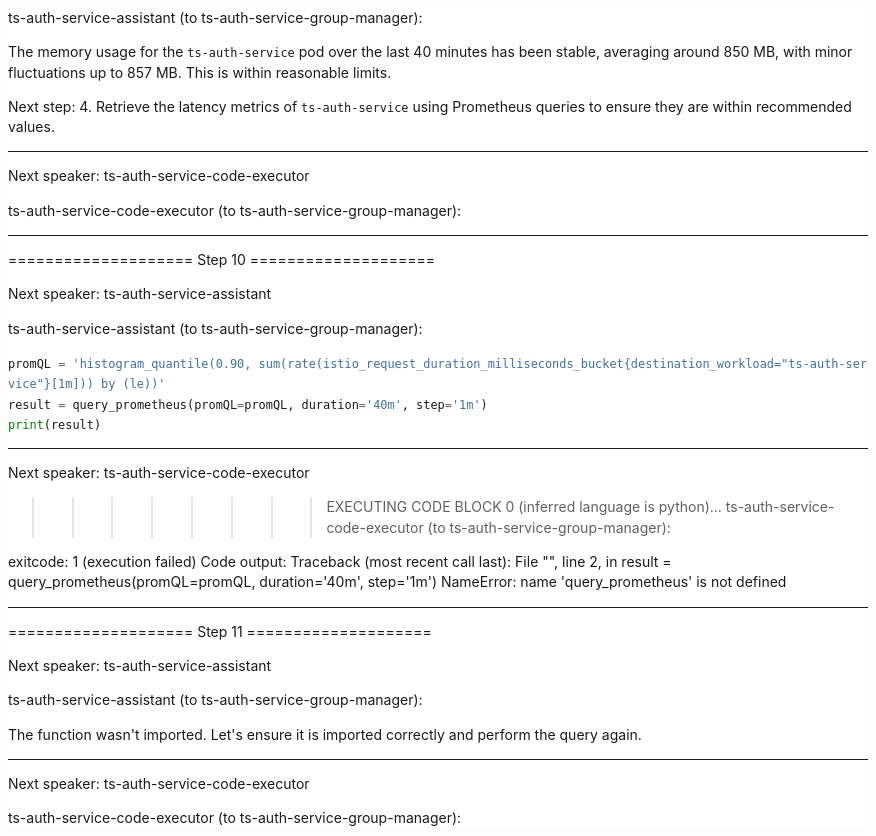 ts-auth-service-assistant (to ts-auth-service-group-manager):

The memory usage for the `ts-auth-service` pod over the last 40 minutes has been stable, averaging around 850 MB, with minor fluctuations up to 857 MB. This is within reasonable limits.

Next step:
4. Retrieve the latency metrics of `ts-auth-service` using Prometheus queries to ensure they are within recommended values.

--------------------------------------------------------------------------------

Next speaker: ts-auth-service-code-executor

ts-auth-service-code-executor (to ts-auth-service-group-manager):



--------------------------------------------------------------------------------
==================== Step 10 ====================

Next speaker: ts-auth-service-assistant

ts-auth-service-assistant (to ts-auth-service-group-manager):

```python
promQL = 'histogram_quantile(0.90, sum(rate(istio_request_duration_milliseconds_bucket{destination_workload="ts-auth-service"}[1m])) by (le))'
result = query_prometheus(promQL=promQL, duration='40m', step='1m')
print(result)
```

--------------------------------------------------------------------------------

Next speaker: ts-auth-service-code-executor


>>>>>>>> EXECUTING CODE BLOCK 0 (inferred language is python)...
ts-auth-service-code-executor (to ts-auth-service-group-manager):

exitcode: 1 (execution failed)
Code output: 
Traceback (most recent call last):
  File "", line 2, in <module>
    result = query_prometheus(promQL=promQL, duration='40m', step='1m')
NameError: name 'query_prometheus' is not defined


--------------------------------------------------------------------------------
==================== Step 11 ====================

Next speaker: ts-auth-service-assistant

ts-auth-service-assistant (to ts-auth-service-group-manager):

The function wasn't imported. Let's ensure it is imported correctly and perform the query again.

--------------------------------------------------------------------------------

Next speaker: ts-auth-service-code-executor

ts-auth-service-code-executor (to ts-auth-service-group-manager):
